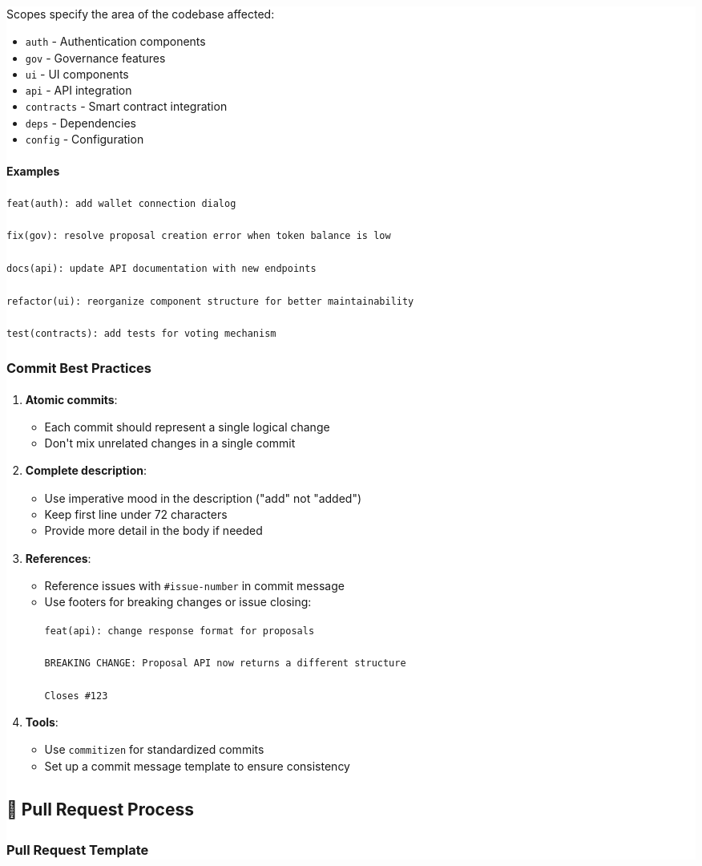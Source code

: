 Scopes specify the area of the codebase affected:

- `auth` - Authentication components
- `gov` - Governance features
- `ui` - UI components
- `api` - API integration
- `contracts` - Smart contract integration
- `deps` - Dependencies
- `config` - Configuration

#### Examples

```
feat(auth): add wallet connection dialog

fix(gov): resolve proposal creation error when token balance is low

docs(api): update API documentation with new endpoints

refactor(ui): reorganize component structure for better maintainability

test(contracts): add tests for voting mechanism
```

### Commit Best Practices

1. **Atomic commits**:
   - Each commit should represent a single logical change
   - Don't mix unrelated changes in a single commit

2. **Complete description**:
   - Use imperative mood in the description ("add" not "added")
   - Keep first line under 72 characters
   - Provide more detail in the body if needed

3. **References**:
   - Reference issues with `#issue-number` in commit message
   - Use footers for breaking changes or issue closing:
     ```
     feat(api): change response format for proposals

     BREAKING CHANGE: Proposal API now returns a different structure

     Closes #123
     ```

4. **Tools**:
   - Use `commitizen` for standardized commits
   - Set up a commit message template to ensure consistency

## 🔄 Pull Request Process

### Pull Request Template
